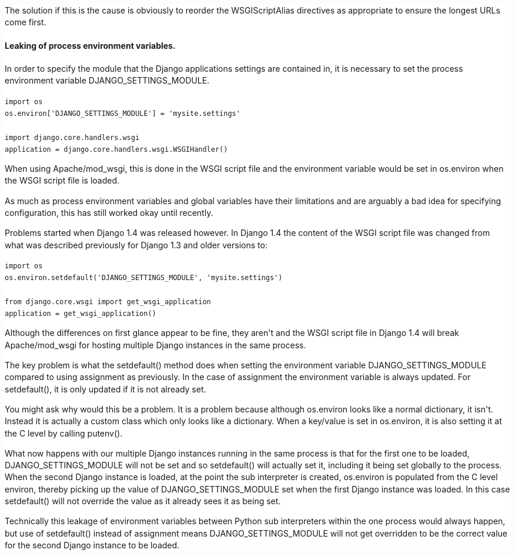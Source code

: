 The solution if this is the cause is obviously to reorder the WSGIScriptAlias directives as appropriate to ensure the longest URLs come first.  
  


####  Leaking of process environment variables.

  
In order to specify the module that the Django applications settings are contained in, it is necessary to set the process environment variable DJANGO\_SETTINGS\_MODULE.  

```  
import os  
os.environ['DJANGO_SETTINGS_MODULE'] = 'mysite.settings'  
  
import django.core.handlers.wsgi  
application = django.core.handlers.wsgi.WSGIHandler()  
```  
  
When using Apache/mod\_wsgi, this is done in the WSGI script file and the environment variable would be set in os.environ when the WSGI script file is loaded.  
  
As much as process environment variables and global variables have their limitations and are arguably a bad idea for specifying configuration, this has still worked okay until recently.  
  
Problems started when Django 1.4 was released however. In Django 1.4 the content of the WSGI script file was changed from what was described previously for Django 1.3 and older versions to:  

```  
import os  
os.environ.setdefault('DJANGO_SETTINGS_MODULE', 'mysite.settings')  
  
from django.core.wsgi import get_wsgi_application  
application = get_wsgi_application()  
```  
  
Although the differences on first glance appear to be fine, they aren't and the WSGI script file in Django 1.4 will break Apache/mod\_wsgi for hosting multiple Django instances in the same process.  
  
The key problem is what the setdefault\(\) method does when setting the environment variable DJANGO\_SETTINGS\_MODULE compared to using assignment as previously. In the case of assignment the environment variable is always updated. For setdefault\(\), it is only updated if it is not already set.  
  
You might ask why would this be a problem. It is a problem because although os.environ looks like a normal dictionary, it isn't. Instead it is actually a custom class which only looks like a dictionary. When a key/value is set in os.environ, it is also setting it at the C level by calling putenv\(\).  
  
What now happens with our multiple Django instances running in the same process is that for the first one to be loaded, DJANGO\_SETTINGS\_MODULE will not be set and so setdefault\(\) will actually set it, including it being set globally to the process. When the second Django instance is loaded, at the point the sub interpreter is created, os.environ is populated from the C level environ, thereby picking up the value of DJANGO\_SETTINGS\_MODULE set when the first Django instance was loaded. In this case setdefault\(\) will not override the value as it already sees it as being set.  
  
Technically this leakage of environment variables between Python sub interpreters within the one process would always happen, but use of setdefault\(\) instead of assignment means DJANGO\_SETTINGS\_MODULE will not get overridden to be the correct value for the second Django instance to be loaded.  
  